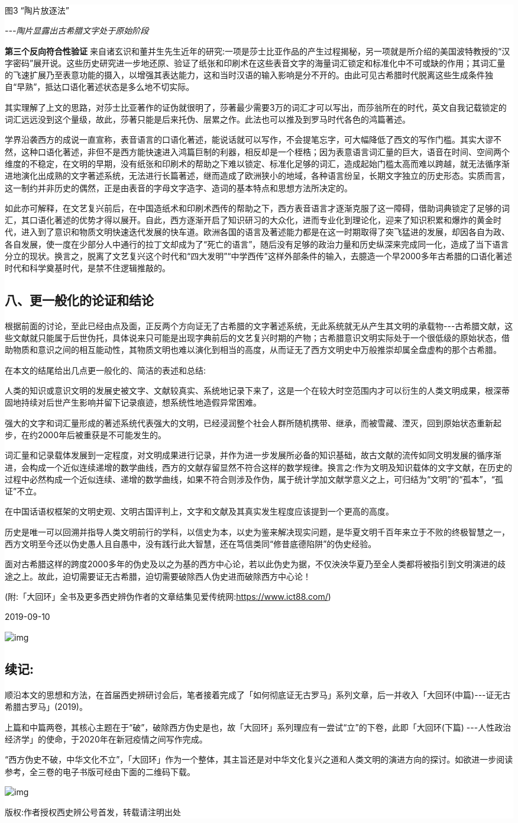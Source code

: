 图3 “陶片放逐法”

</div>

*-﻿-﻿-陶片显露出古希腊文字处于原始阶段*

**第三个反向符合性验证** 来自诸玄识和董并生先生近年的研究:一项是莎士比亚作品的产生过程揭秘，另一项就是所介绍的美国波特教授的“汉字密码”展开说。这些历史研究进一步地还原、验证了纸张和印刷术在这些表音文字的海量词汇锁定和标准化中不可或缺的作用；其词汇量的飞速扩展乃至表意功能的摄入，以增强其表达能力，这和当时汉语的输入影响是分不开的。由此可见古希腊时代脱离这些生成条件独自“早熟”，抵达口语化著述状态是多么地不切实际。

其实理解了上文的思路，对莎士比亚著作的证伪就很明了，莎著最少需要3万的词汇才可以写出，而莎翁所在的时代，英文自我记载锁定的词汇远远没到这个量级，故此，莎著只能是后来托伪、层累之作。此法也可以推及到罗马时代各色的鸿篇著述。

学界沿袭西方的成说一直宣称，表音语言的口语化著述，能说话就可以写作，不会提笔忘字，可大幅降低了西文的写作门槛。其实大谬不然，这种口语化著述，非但不是西方能快速进入鸿篇巨制的利器，相反却是一个桎梏；因为表意语言词汇量的巨大，语音在时间、空间两个维度的不稳定，在文明的早期，没有纸张和印刷术的帮助之下难以锁定、标准化足够的词汇，造成起始门槛太高而难以跨越，就无法循序渐进地演化出成熟的文字著述系统，无法进行长篇著述，继而造成了欧洲狭小的地域，各种语言纷呈，长期文字独立的历史形态。实质而言，这一制约并非历史的偶然，正是由表音的字母文字造字、造词的基本特点和思想方法所决定的。

如此亦可解释，在文艺复兴前后，在中国造纸术和印刷术西传的帮助之下，西方表音语言才逐渐克服了这一障碍，借助词典锁定了足够的词汇，其口语化著述的优势才得以展开。自此，西方逐渐开启了知识研习的大众化，进而专业化到理论化，迎来了知识积累和爆炸的黄金时代，进入到了意识和物质文明快速迭代发展的快车道。欧洲各国的语言及著述能力都是在这一时期取得了突飞猛进的发展，却因各自为政、各自发展，使一度在少部分人中通行的拉丁文却成为了“死亡的语言”，随后没有足够的政治力量和历史纵深来完成同一化，造成了当下语言分立的现状。换言之，脱离了文艺复兴这个时代和“四大发明”“中学西传”这样外部条件的输入，去臆造一个早2000多年古希腊的口语化著述时代和科学奠基时代，是禁不住逻辑推敲的。


## 八、更一般化的论证和结论

根据前面的讨论，至此已经由点及面，正反两个方向证无了古希腊的文字著述系统，无此系统就无从产生其文明的承载物-﻿-﻿-古希腊文献，这些文献就只能属于后世伪托，具体说来只可能是出现字典前后的文艺复兴时期的产物；古希腊意识文明实际处于一个很低级的原始状态，借助物质和意识之间的相互能动性，其物质文明也难以演化到相当的高度，从而证无了西方文明史中万般推崇却属全盘虚构的那个古希腊。

在本文的结尾给出几点更一般化的、简洁的表述和总结:

人类的知识或意识文明的发展史被文字、文献较真实、系统地记录下来了，这是一个在较大时空范围内才可以衍生的人类文明成果，根深蒂固地持续对后世产生影响并留下记录痕迹，想系统性地造假异常困难。

强大的文字和词汇量形成的著述系统代表强大的文明，已经浸润整个社会人群所随机携带、继承，而被雪藏、湮灭，回到原始状态重新起步，在约2000年后被重获是不可能发生的。

词汇量和记录载体发展到一定程度，对文明成果进行记录，并作为进一步发展所必备的知识基础，故古文献的流传如同文明发展的循序渐进，会构成一个近似连续递增的数学曲线，西方的文献存留显然不符合这样的数学规律。换言之:作为文明及知识载体的文字文献，在历史的过程中必然构成一个近似连续、递增的数学曲线，如果不符合则涉及作伪，属于统计学加文献学意义之上，可归结为“文明”的“孤本”，“孤证”不立。

在中国话语权框架的文明史观、文明古国评判上，文字和文献及其真实发生程度应该提到一个更高的高度。

历史是唯一可以回溯并指导人类文明前行的学科，以信史为本，以史为鉴来解决现实问题，是华夏文明千百年来立于不败的终极智慧之一，西方文明至今还以伪史愚人且自愚中，没有践行此大智慧，还在笃信类同“修昔底德陷阱”的伪史经验。

面对古希腊这样的跨度2000多年的伪史及以之为基的西方中心论，若以此伪史为据，不仅泱泱华夏乃至全人类都将被指引到文明演进的歧途之上。故此，迫切需要证无古希腊，迫切需要破除西人伪史进而破除西方中心论！

(附:「大回环」全书及更多西史辨伪作者的文章结集见爱传统网:<https://www.ict88.com/>)

2019-09-10

<div class="img-caption">

![img](./img/16-4.jpeg)

</div>


## 续记:

顺沿本文的思想和方法，在首届西史辨研讨会后，笔者接着完成了「如何彻底证无古罗马」系列文章，后一并收入「大回环(中篇)-﻿-﻿-证无古希腊古罗马」(2019)。

上篇和中篇两卷，其核心主题在于“破”，破除西方伪史是也，故「大回环」系列理应有一尝试“立”的下卷，此即「大回环(下篇) -﻿-﻿-人性政治经济学」的使命，于2020年在新冠疫情之间写作完成。

“西方伪史不破，中华文化不立”，「大回环」作为一个整体，其主旨还是对中华文化复兴之道和人类文明的演进方向的探讨。如欲进一步阅读参考，全三卷的电子书版可经由下面的二维码下载。

<div class="img-caption">

![img](./img/16-5.png)

</div>

版权:作者授权西史辨公号首发，转载请注明出处

